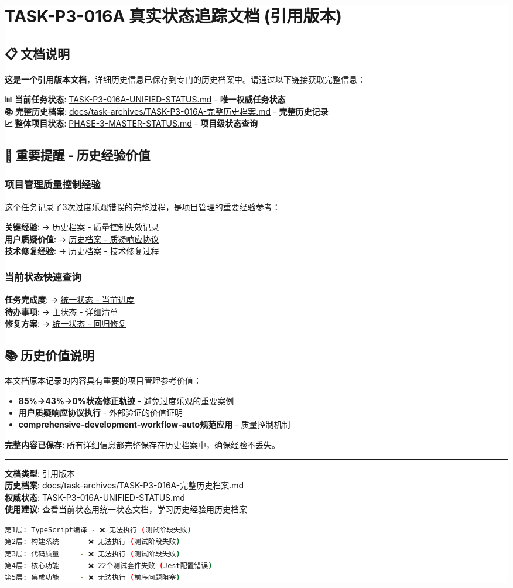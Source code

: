 # TASK-P3-016A 真实状态追踪文档 (引用版本)





## 📋 **文档说明**

**这是一个引用版本文档**，详细历史信息已保存到专门的历史档案中。请通过以下链接获取完整信息：

**📊 当前任务状态**: [TASK-P3-016A-UNIFIED-STATUS.md](./TASK-P3-016A-UNIFIED-STATUS.md) - **唯一权威任务状态**  
**📚 完整历史档案**: [docs/task-archives/TASK-P3-016A-完整历史档案.md](./docs/task-archives/TASK-P3-016A-完整历史档案.md) - **完整历史记录**  
**📈 整体项目状态**: [PHASE-3-MASTER-STATUS.md](./PHASE-3-MASTER-STATUS.md) - **项目级状态查询**

## 🚨 **重要提醒** - 历史经验价值

### **项目管理质量控制经验**
这个任务记录了3次过度乐观错误的完整过程，是项目管理的重要经验参考：

**关键经验**: → [历史档案 - 质量控制失效记录](./docs/task-archives/TASK-P3-016A-完整历史档案.md#🚨-项目管理质量控制失效完整记录)  
**用户质疑价值**: → [历史档案 - 质疑响应协议](./docs/task-archives/TASK-P3-016A-完整历史档案.md#🎯-用户质疑响应协议完整执行记录)  
**技术修复经验**: → [历史档案 - 技术修复过程](./docs/task-archives/TASK-P3-016A-完整历史档案.md#🔧-技术修复完整过程记录)

### **当前状态快速查询**
**任务完成度**: → [统一状态 - 当前进度](./TASK-P3-016A-UNIFIED-STATUS.md#🎯-任务概览)  
**待办事项**: → [主状态 - 详细清单](./PHASE-3-MASTER-STATUS.md#🚨-当前严重问题详细清单-基于标准化工作清单)  
**修复方案**: → [统一状态 - 回归修复](./TASK-P3-016A-UNIFIED-STATUS.md#🔄-回归修复策略)

## 📚 **历史价值说明**

本文档原本记录的内容具有重要的项目管理参考价值：
- **85%→43%→0%状态修正轨迹** - 避免过度乐观的重要案例
- **用户质疑响应协议执行** - 外部验证的价值证明
- **comprehensive-development-workflow-auto规范应用** - 质量控制机制

**完整内容已保存**: 所有详细信息都完整保存在历史档案中，确保经验不丢失。

---

**文档类型**: 引用版本  
**历史档案**: docs/task-archives/TASK-P3-016A-完整历史档案.md  
**权威状态**: TASK-P3-016A-UNIFIED-STATUS.md  
**使用建议**: 查看当前状态用统一状态文档，学习历史经验用历史档案

```bash
第1层: TypeScript编译 - ❌ 无法执行 (测试阶段失败)
第2层: 构建系统     - ❌ 无法执行 (测试阶段失败)  
第3层: 代码质量     - ❌ 无法执行 (测试阶段失败)
第4层: 核心功能     - ❌ 22个测试套件失败 (Jest配置错误)
第5层: 集成功能     - ❌ 无法执行 (前序问题阻塞)
```
